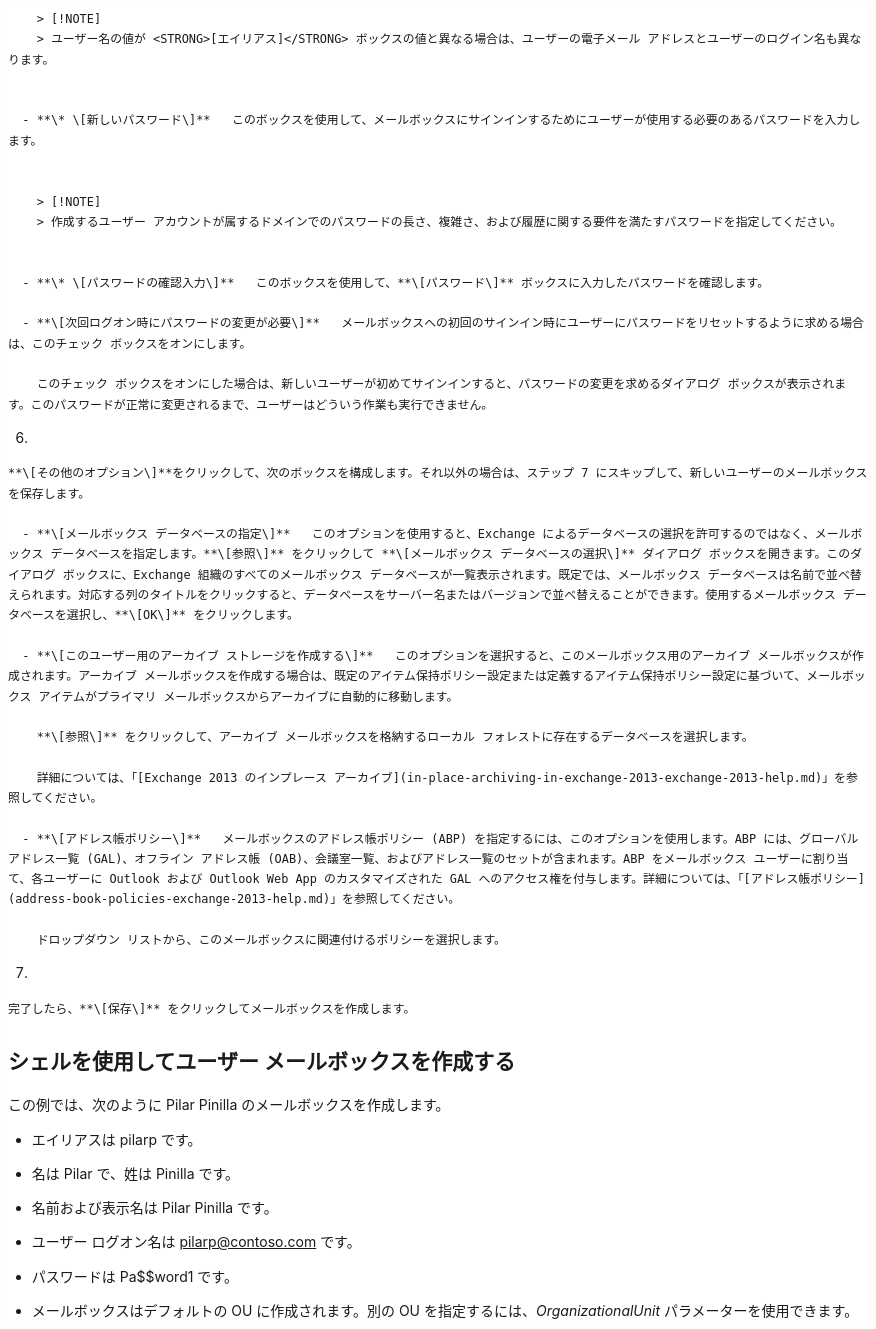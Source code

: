 
        > [!NOTE]
        > ユーザー名の値が <STRONG>[エイリアス]</STRONG> ボックスの値と異なる場合は、ユーザーの電子メール アドレスとユーザーのログイン名も異なります。

    
      - **\* \[新しいパスワード\]**   このボックスを使用して、メールボックスにサインインするためにユーザーが使用する必要のあるパスワードを入力します。
        

        > [!NOTE]
        > 作成するユーザー アカウントが属するドメインでのパスワードの長さ、複雑さ、および履歴に関する要件を満たすパスワードを指定してください。

    
      - **\* \[パスワードの確認入力\]**   このボックスを使用して、**\[パスワード\]** ボックスに入力したパスワードを確認します。
    
      - **\[次回ログオン時にパスワードの変更が必要\]**   メールボックスへの初回のサインイン時にユーザーにパスワードをリセットするように求める場合は、このチェック ボックスをオンにします。
        
        このチェック ボックスをオンにした場合は、新しいユーザーが初めてサインインすると、パスワードの変更を求めるダイアログ ボックスが表示されます。このパスワードが正常に変更されるまで、ユーザーはどういう作業も実行できません。

6.  
    
    **\[その他のオプション\]**をクリックして、次のボックスを構成します。それ以外の場合は、ステップ 7 にスキップして、新しいユーザーのメールボックスを保存します。
    
      - **\[メールボックス データベースの指定\]**   このオプションを使用すると、Exchange によるデータベースの選択を許可するのではなく、メールボックス データベースを指定します。**\[参照\]** をクリックして **\[メールボックス データベースの選択\]** ダイアログ ボックスを開きます。このダイアログ ボックスに、Exchange 組織のすべてのメールボックス データベースが一覧表示されます。既定では、メールボックス データベースは名前で並べ替えられます。対応する列のタイトルをクリックすると、データベースをサーバー名またはバージョンで並べ替えることができます。使用するメールボックス データベースを選択し、**\[OK\]** をクリックします。
    
      - **\[このユーザー用のアーカイブ ストレージを作成する\]**   このオプションを選択すると、このメールボックス用のアーカイブ メールボックスが作成されます。アーカイブ メールボックスを作成する場合は、既定のアイテム保持ポリシー設定または定義するアイテム保持ポリシー設定に基づいて、メールボックス アイテムがプライマリ メールボックスからアーカイブに自動的に移動します。
        
        **\[参照\]** をクリックして、アーカイブ メールボックスを格納するローカル フォレストに存在するデータベースを選択します。
        
        詳細については、「[Exchange 2013 のインプレース アーカイブ](in-place-archiving-in-exchange-2013-exchange-2013-help.md)」を参照してください。
    
      - **\[アドレス帳ポリシー\]**   メールボックスのアドレス帳ポリシー (ABP) を指定するには、このオプションを使用します。ABP には、グローバル アドレス一覧 (GAL)、オフライン アドレス帳 (OAB)、会議室一覧、およびアドレス一覧のセットが含まれます。ABP をメールボックス ユーザーに割り当て、各ユーザーに Outlook および Outlook Web App のカスタマイズされた GAL へのアクセス権を付与します。詳細については、「[アドレス帳ポリシー](address-book-policies-exchange-2013-help.md)」を参照してください。
        
        ドロップダウン リストから、このメールボックスに関連付けるポリシーを選択します。

7.  
    
    完了したら、**\[保存\]** をクリックしてメールボックスを作成します。

## シェルを使用してユーザー メールボックスを作成する

この例では、次のように Pilar Pinilla のメールボックスを作成します。

  - エイリアスは pilarp です。

  - 名は Pilar で、姓は Pinilla です。

  - 名前および表示名は Pilar Pinilla です。

  - ユーザー ログオン名は pilarp@contoso.com です。

  - パスワードは Pa$$word1 です。

  - メールボックスはデフォルトの OU に作成されます。別の OU を指定するには、*OrganizationalUnit* パラメーターを使用できます。
